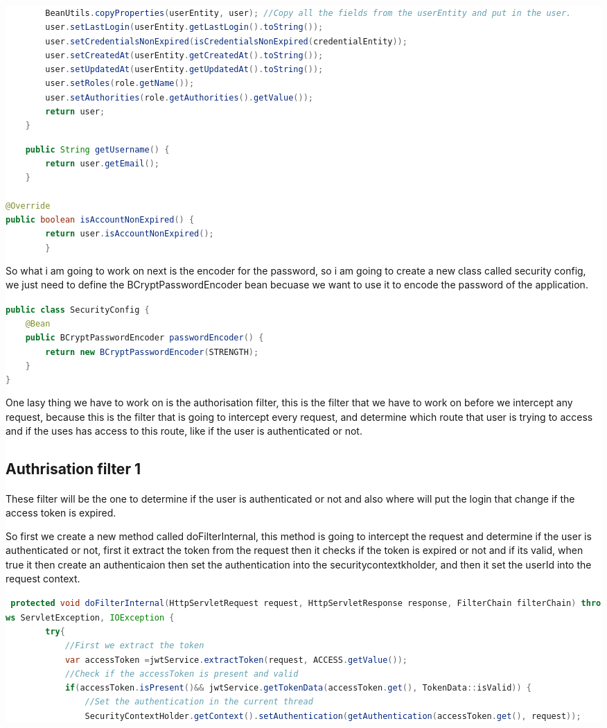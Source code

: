 ```java
        BeanUtils.copyProperties(userEntity, user); //Copy all the fields from the userEntity and put in the user.
        user.setLastLogin(userEntity.getLastLogin().toString());
        user.setCredentialsNonExpired(isCredentialsNonExpired(credentialEntity));
        user.setCreatedAt(userEntity.getCreatedAt().toString());
        user.setUpdatedAt(userEntity.getUpdatedAt().toString());
        user.setRoles(role.getName());
        user.setAuthorities(role.getAuthorities().getValue());
        return user;
    }
```
```java
    public String getUsername() {
        return user.getEmail();
    }

@Override
public boolean isAccountNonExpired() {
        return user.isAccountNonExpired();
        }
```
So what i am going to work on next is the encoder for the password, so i am going to create a new class called security config,
we just need to define the BCryptPasswordEncoder bean becuase we want to use it to encode the password of the application.

```java
public class SecurityConfig {
    @Bean
    public BCryptPasswordEncoder passwordEncoder() {
        return new BCryptPasswordEncoder(STRENGTH);
    }
}
```
One lasy thing we have to work on is the authorisation filter, this is the filter that we have to work on before we intercept any
request, because this is the filter that is going to intercept every request, and determine which route that user
is trying to access and if the uses has access to this route, like if the user is authenticated or not. 


##  Authrisation filter 1
These filter will be the one to determine if the user is authenticated or not and also where will 
put the login that change if the access token is expired.

So first we create a new method called doFilterInternal, this method is going to intercept the request and determine if the user
is authenticated or not, first it extract the token from the request then it checks if the token is expired or not
and if its valid, when true it then create an authenticaion then set the authentication into the securitycontextkholder,
and then it set the userId into the request context.
```java
 protected void doFilterInternal(HttpServletRequest request, HttpServletResponse response, FilterChain filterChain) throws ServletException, IOException {
        try{
            //First we extract the token 
            var accessToken =jwtService.extractToken(request, ACCESS.getValue());
            //Check if the accessToken is present and valid
            if(accessToken.isPresent()&& jwtService.getTokenData(accessToken.get(), TokenData::isValid)) {
                //Set the authentication in the current thread
                SecurityContextHolder.getContext().setAuthentication(getAuthentication(accessToken.get(), request)); 
```
